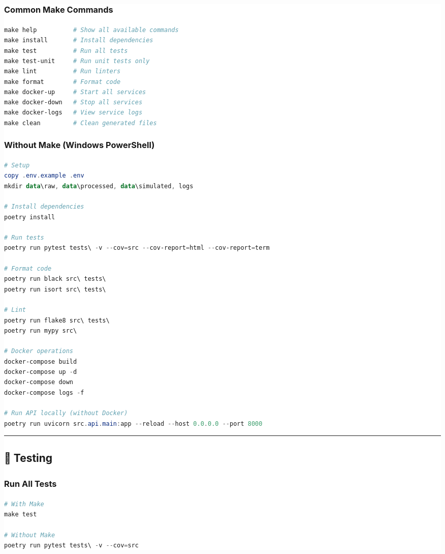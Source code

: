 ### Common Make Commands

```powershell
make help          # Show all available commands
make install       # Install dependencies
make test          # Run all tests
make test-unit     # Run unit tests only
make lint          # Run linters
make format        # Format code
make docker-up     # Start all services
make docker-down   # Stop all services
make docker-logs   # View service logs
make clean         # Clean generated files
```

### Without Make (Windows PowerShell)

```powershell
# Setup
copy .env.example .env
mkdir data\raw, data\processed, data\simulated, logs

# Install dependencies
poetry install

# Run tests
poetry run pytest tests\ -v --cov=src --cov-report=html --cov-report=term

# Format code
poetry run black src\ tests\
poetry run isort src\ tests\

# Lint
poetry run flake8 src\ tests\
poetry run mypy src\

# Docker operations
docker-compose build
docker-compose up -d
docker-compose down
docker-compose logs -f

# Run API locally (without Docker)
poetry run uvicorn src.api.main:app --reload --host 0.0.0.0 --port 8000
```

---

## 🧪 Testing

### Run All Tests
```powershell
# With Make
make test

# Without Make
poetry run pytest tests\ -v --cov=src
```
